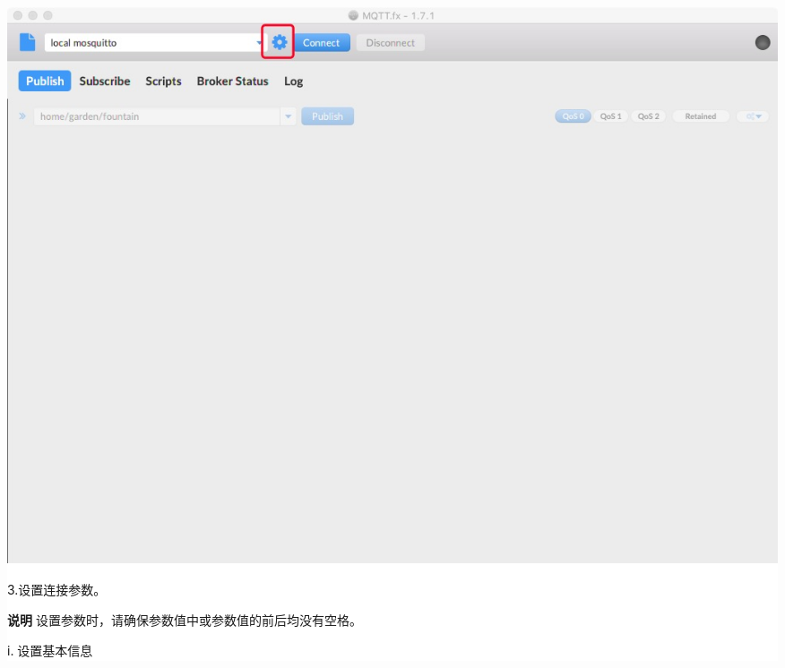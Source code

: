 ![mqttfx首页](../files/device-connection/mqttfx-index.png)

3.设置连接参数。

  **说明** 设置参数时，请确保参数值中或参数值的前后均没有空格。

i. 设置基本信息
